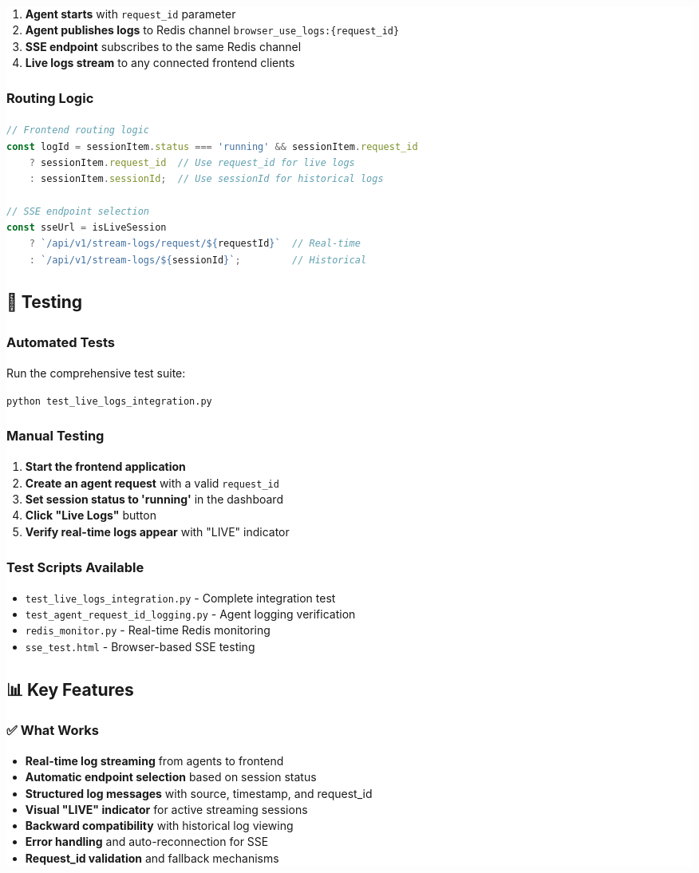 1. **Agent starts** with `request_id` parameter
2. **Agent publishes logs** to Redis channel `browser_use_logs:{request_id}`
3. **SSE endpoint** subscribes to the same Redis channel
4. **Live logs stream** to any connected frontend clients

### Routing Logic

```typescript
// Frontend routing logic
const logId = sessionItem.status === 'running' && sessionItem.request_id 
    ? sessionItem.request_id  // Use request_id for live logs
    : sessionItem.sessionId;  // Use sessionId for historical logs

// SSE endpoint selection
const sseUrl = isLiveSession 
    ? `/api/v1/stream-logs/request/${requestId}`  // Real-time
    : `/api/v1/stream-logs/${sessionId}`;         // Historical
```

## 🧪 Testing

### Automated Tests

Run the comprehensive test suite:
```bash
python test_live_logs_integration.py
```

### Manual Testing

1. **Start the frontend application**
2. **Create an agent request** with a valid `request_id`
3. **Set session status to 'running'** in the dashboard
4. **Click "Live Logs"** button
5. **Verify real-time logs appear** with "LIVE" indicator

### Test Scripts Available

- `test_live_logs_integration.py` - Complete integration test
- `test_agent_request_id_logging.py` - Agent logging verification  
- `redis_monitor.py` - Real-time Redis monitoring
- `sse_test.html` - Browser-based SSE testing

## 📊 Key Features

### ✅ What Works

- **Real-time log streaming** from agents to frontend
- **Automatic endpoint selection** based on session status
- **Structured log messages** with source, timestamp, and request_id
- **Visual "LIVE" indicator** for active streaming sessions
- **Backward compatibility** with historical log viewing
- **Error handling** and auto-reconnection for SSE
- **Request_id validation** and fallback mechanisms
